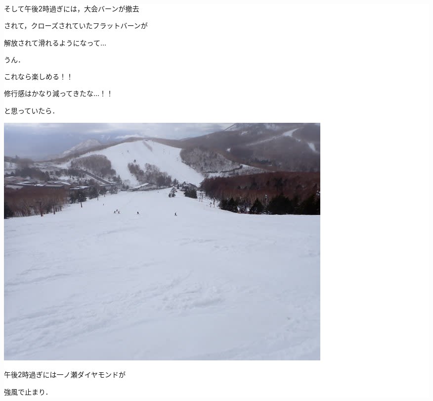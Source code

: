 





そして午後2時過ぎには，大会バーンが撤去


されて，クローズされていたフラットバーンが


解放されて滑れるようになって…


うん．


これなら楽しめる！！


修行感はかなり減ってきたな…！！


と思っていたら．




![579ea964877a1798917a519f0c9160ed.jpg](images/579ea964877a1798917a519f0c9160ed.jpg)







午後2時過ぎには一ノ瀬ダイヤモンドが


強風で止まり．
